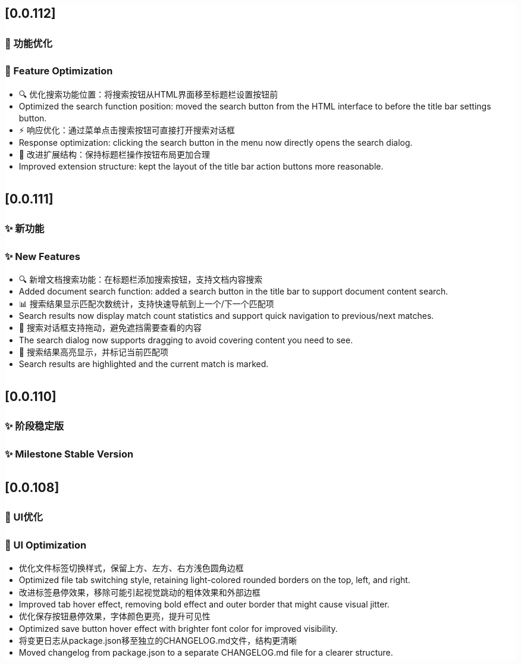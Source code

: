 ## [0.0.112]
### 🔧 功能优化
### 🔧 Feature Optimization
- 🔍 优化搜索功能位置：将搜索按钮从HTML界面移至标题栏设置按钮前
- Optimized the search function position: moved the search button from the HTML interface to before the title bar settings button.
- ⚡ 响应优化：通过菜单点击搜索按钮可直接打开搜索对话框
- Response optimization: clicking the search button in the menu now directly opens the search dialog.
- 🧩 改进扩展结构：保持标题栏操作按钮布局更加合理
- Improved extension structure: kept the layout of the title bar action buttons more reasonable.

## [0.0.111]
### ✨ 新功能
### ✨ New Features
- 🔍 新增文档搜索功能：在标题栏添加搜索按钮，支持文档内容搜索
- Added document search function: added a search button in the title bar to support document content search.
- 📊 搜索结果显示匹配次数统计，支持快速导航到上一个/下一个匹配项
- Search results now display match count statistics and support quick navigation to previous/next matches.
- 🔄 搜索对话框支持拖动，避免遮挡需要查看的内容
- The search dialog now supports dragging to avoid covering content you need to see.
- 🎯 搜索结果高亮显示，并标记当前匹配项
- Search results are highlighted and the current match is marked.

## [0.0.110]
###  ✨ 阶段稳定版
###  ✨ Milestone Stable Version

## [0.0.108]
### 🎨 UI优化
### 🎨 UI Optimization
-  优化文件标签切换样式，保留上方、左方、右方浅色圆角边框
-  Optimized file tab switching style, retaining light-colored rounded borders on the top, left, and right.
-  改进标签悬停效果，移除可能引起视觉跳动的粗体效果和外部边框
-  Improved tab hover effect, removing bold effect and outer border that might cause visual jitter.
-  优化保存按钮悬停效果，字体颜色更亮，提升可见性
-  Optimized save button hover effect with brighter font color for improved visibility.
-  将变更日志从package.json移至独立的CHANGELOG.md文件，结构更清晰
-  Moved changelog from package.json to a separate CHANGELOG.md file for a clearer structure.
